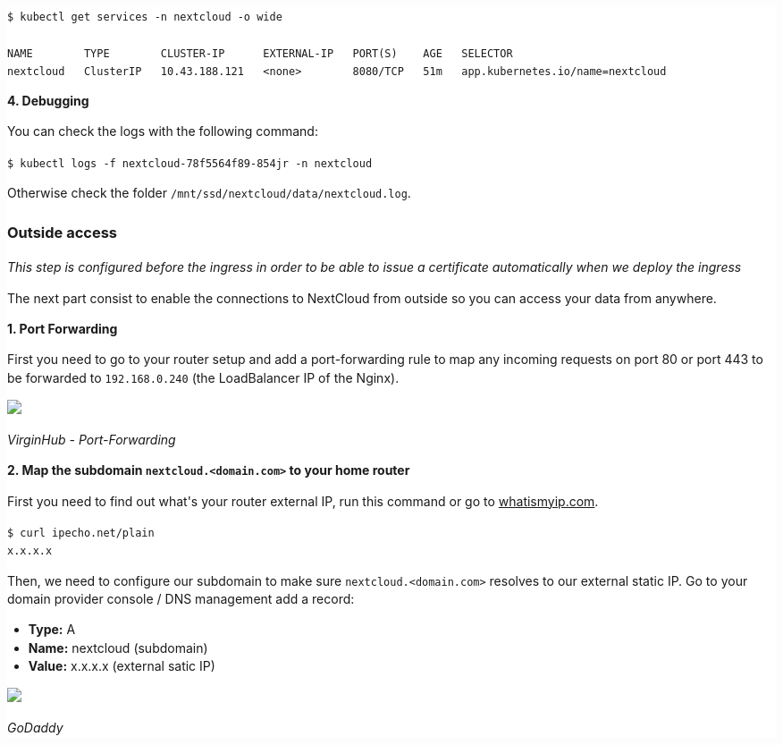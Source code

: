 ```
$ kubectl get services -n nextcloud -o wide

NAME        TYPE        CLUSTER-IP      EXTERNAL-IP   PORT(S)    AGE   SELECTOR
nextcloud   ClusterIP   10.43.188.121   <none>        8080/TCP   51m   app.kubernetes.io/name=nextcloud
```

**4. Debugging**

You can check the logs with the following command:

```
$ kubectl logs -f nextcloud-78f5564f89-854jr -n nextcloud
```

Otherwise check the folder `/mnt/ssd/nextcloud/data/nextcloud.log`.



### Outside access

_This step is configured before the ingress in order to be able to issue a certificate automatically when we deploy the ingress_

The next part consist to enable the connections to NextCloud from outside so you can access your data from anywhere.

**1. Port Forwarding**

First you need to go to your router setup and add a port-forwarding rule to map any incoming requests on port 80 or port 443 to be forwarded to `192.168.0.240` (the LoadBalancer IP of the Nginx).

![](https://i.imgur.com/iqpI0H3.png)

_VirginHub - Port-Forwarding_


**2. Map the subdomain `nextcloud.<domain.com>` to your home router**

First you need to find out what's your router external IP, run this command or go to [whatismyip.com](https://www.whatismyip.com).

```
$ curl ipecho.net/plain
x.x.x.x
```

Then, we need to configure our subdomain to make sure `nextcloud.<domain.com>` resolves to our external static IP. Go to your domain provider console / DNS management add a record:

- **Type:** A
- **Name:** nextcloud (subdomain)
- **Value:** x.x.x.x (external satic IP)

![](https://i.imgur.com/b0BKzIE.png)

_GoDaddy_



